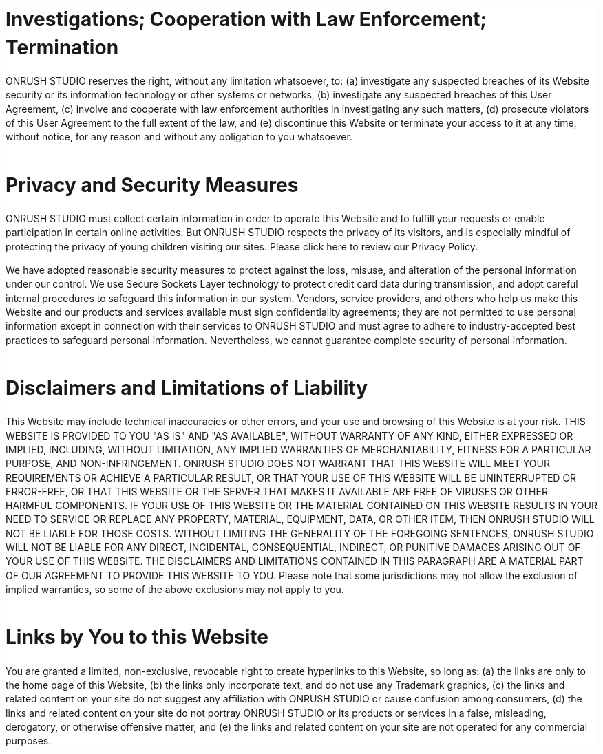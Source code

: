  

# Investigations; Cooperation with Law Enforcement; Termination

ONRUSH STUDIO reserves the right, without any limitation whatsoever, to: (a) investigate any suspected breaches of its Website security or its information technology or other systems or networks, (b) investigate any suspected breaches of this User Agreement, (c) involve and cooperate with law enforcement authorities in investigating any such matters, (d) prosecute violators of this User Agreement to the full extent of the law, and (e) discontinue this Website or terminate your access to it at any time, without notice, for any reason and without any obligation to you whatsoever.

# Privacy and Security Measures

ONRUSH STUDIO must collect certain information in order to operate this Website and to fulfill your requests or enable participation in certain online activities. But ONRUSH STUDIO respects the privacy of its visitors, and is especially mindful of protecting the privacy of young children visiting our sites. Please click here to review our Privacy Policy.

We have adopted reasonable security measures to protect against the loss, misuse, and alteration of the personal information under our control. We use Secure Sockets Layer technology to protect credit card data during transmission, and adopt careful internal procedures to safeguard this information in our system. Vendors, service providers, and others who help us make this Website and our products and services available must sign confidentiality agreements; they are not permitted to use personal information except in connection with their services to ONRUSH STUDIO and must agree to adhere to industry-accepted best practices to safeguard personal information. Nevertheless, we cannot guarantee complete security of personal information.

 

# Disclaimers and Limitations of Liability

This Website may include technical inaccuracies or other errors, and your use and browsing of this Website is at your risk. THIS WEBSITE IS PROVIDED TO YOU "AS IS" AND "AS AVAILABLE", WITHOUT WARRANTY OF ANY KIND, EITHER EXPRESSED OR IMPLIED, INCLUDING, WITHOUT LIMITATION, ANY IMPLIED WARRANTIES OF MERCHANTABILITY, FITNESS FOR A PARTICULAR PURPOSE, AND NON-INFRINGEMENT. ONRUSH STUDIO DOES NOT WARRANT THAT THIS WEBSITE WILL MEET YOUR REQUIREMENTS OR ACHIEVE A PARTICULAR RESULT, OR THAT YOUR USE OF THIS WEBSITE WILL BE UNINTERRUPTED OR ERROR-FREE, OR THAT THIS WEBSITE OR THE SERVER THAT MAKES IT AVAILABLE ARE FREE OF VIRUSES OR OTHER HARMFUL COMPONENTS. IF YOUR USE OF THIS WEBSITE OR THE MATERIAL CONTAINED ON THIS WEBSITE RESULTS IN YOUR NEED TO SERVICE OR REPLACE ANY PROPERTY, MATERIAL, EQUIPMENT, DATA, OR OTHER ITEM, THEN ONRUSH STUDIO WILL NOT BE LIABLE FOR THOSE COSTS. WITHOUT LIMITING THE GENERALITY OF THE FOREGOING SENTENCES, ONRUSH STUDIO WILL NOT BE LIABLE FOR ANY DIRECT, INCIDENTAL, CONSEQUENTIAL, INDIRECT, OR PUNITIVE DAMAGES ARISING OUT OF YOUR USE OF THIS WEBSITE. THE DISCLAIMERS AND LIMITATIONS CONTAINED IN THIS PARAGRAPH ARE A MATERIAL PART OF OUR AGREEMENT TO PROVIDE THIS WEBSITE TO YOU. Please note that some jurisdictions may not allow the exclusion of implied warranties, so some of the above exclusions may not apply to you.

# Links by You to this Website

You are granted a limited, non-exclusive, revocable right to create hyperlinks to this Website, so long as: (a) the links are only to the home page of this Website, (b) the links only incorporate text, and do not use any Trademark graphics, (c) the links and related content on your site do not suggest any affiliation with ONRUSH STUDIO or cause confusion among consumers, (d) the links and related content on your site do not portray ONRUSH STUDIO or its products or services in a false, misleading, derogatory, or otherwise offensive matter, and (e) the links and related content on your site are not operated for any commercial purposes.

